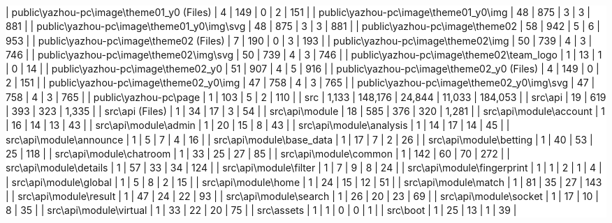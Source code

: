 | public\\yazhou-pc\\image\\theme01_y0 (Files) | 4 | 149 | 0 | 2 | 151 |
| public\\yazhou-pc\\image\\theme01_y0\\img | 48 | 875 | 3 | 3 | 881 |
| public\\yazhou-pc\\image\\theme01_y0\\img\\svg | 48 | 875 | 3 | 3 | 881 |
| public\\yazhou-pc\\image\\theme02 | 58 | 942 | 5 | 6 | 953 |
| public\\yazhou-pc\\image\\theme02 (Files) | 7 | 190 | 0 | 3 | 193 |
| public\\yazhou-pc\\image\\theme02\\img | 50 | 739 | 4 | 3 | 746 |
| public\\yazhou-pc\\image\\theme02\\img\\svg | 50 | 739 | 4 | 3 | 746 |
| public\\yazhou-pc\\image\\theme02\\team_logo | 1 | 13 | 1 | 0 | 14 |
| public\\yazhou-pc\\image\\theme02_y0 | 51 | 907 | 4 | 5 | 916 |
| public\\yazhou-pc\\image\\theme02_y0 (Files) | 4 | 149 | 0 | 2 | 151 |
| public\\yazhou-pc\\image\\theme02_y0\\img | 47 | 758 | 4 | 3 | 765 |
| public\\yazhou-pc\\image\\theme02_y0\\img\\svg | 47 | 758 | 4 | 3 | 765 |
| public\\yazhou-pc\\page | 1 | 103 | 5 | 2 | 110 |
| src | 1,133 | 148,176 | 24,844 | 11,033 | 184,053 |
| src\\api | 19 | 619 | 393 | 323 | 1,335 |
| src\\api (Files) | 1 | 34 | 17 | 3 | 54 |
| src\\api\\module | 18 | 585 | 376 | 320 | 1,281 |
| src\\api\\module\\account | 1 | 16 | 14 | 13 | 43 |
| src\\api\\module\\admin | 1 | 20 | 15 | 8 | 43 |
| src\\api\\module\\analysis | 1 | 14 | 17 | 14 | 45 |
| src\\api\\module\\announce | 1 | 5 | 7 | 4 | 16 |
| src\\api\\module\\base_data | 1 | 17 | 7 | 2 | 26 |
| src\\api\\module\\betting | 1 | 40 | 53 | 25 | 118 |
| src\\api\\module\\chatroom | 1 | 33 | 25 | 27 | 85 |
| src\\api\\module\\common | 1 | 142 | 60 | 70 | 272 |
| src\\api\\module\\details | 1 | 57 | 33 | 34 | 124 |
| src\\api\\module\\filter | 1 | 7 | 9 | 8 | 24 |
| src\\api\\module\\fingerprint | 1 | 1 | 2 | 1 | 4 |
| src\\api\\module\\global | 1 | 5 | 8 | 2 | 15 |
| src\\api\\module\\home | 1 | 24 | 15 | 12 | 51 |
| src\\api\\module\\match | 1 | 81 | 35 | 27 | 143 |
| src\\api\\module\\result | 1 | 47 | 24 | 22 | 93 |
| src\\api\\module\\search | 1 | 26 | 20 | 23 | 69 |
| src\\api\\module\\socket | 1 | 17 | 10 | 8 | 35 |
| src\\api\\module\\virtual | 1 | 33 | 22 | 20 | 75 |
| src\\assets | 1 | 1 | 0 | 0 | 1 |
| src\\boot | 1 | 25 | 13 | 1 | 39 |